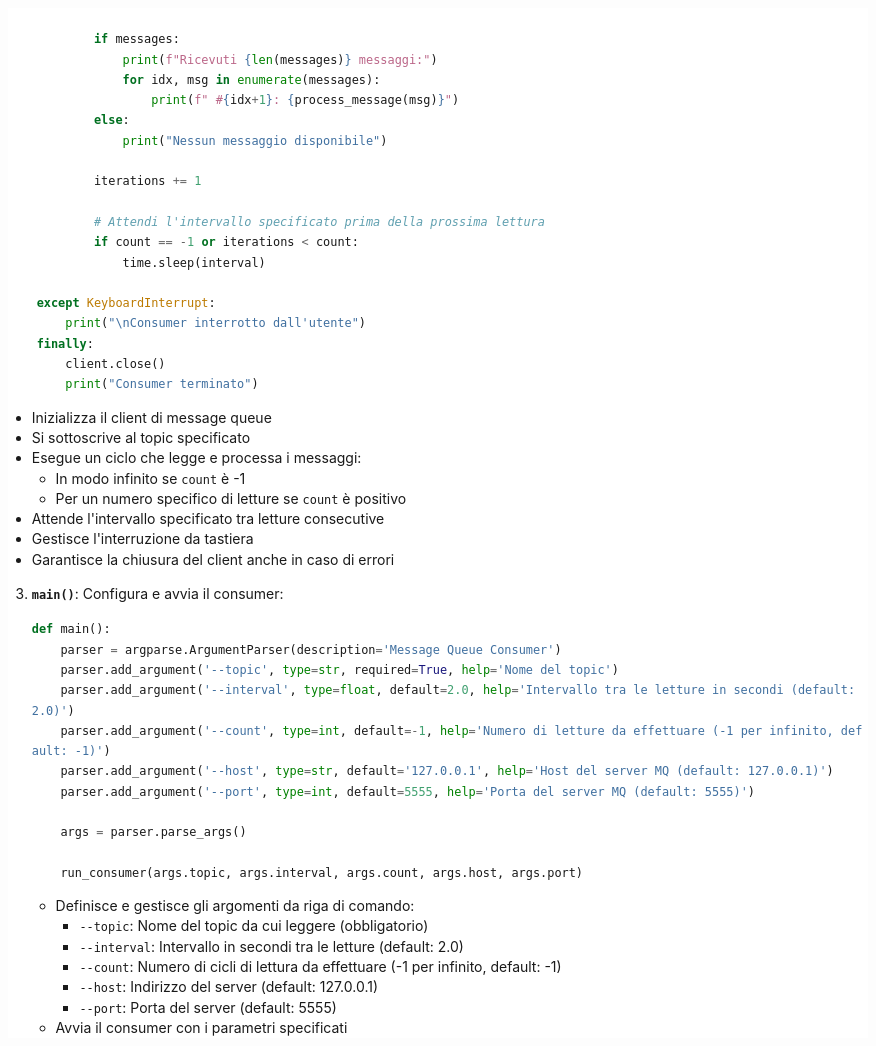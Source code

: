    ```python
               
               if messages:
                   print(f"Ricevuti {len(messages)} messaggi:")
                   for idx, msg in enumerate(messages):
                       print(f" #{idx+1}: {process_message(msg)}")
               else:
                   print("Nessun messaggio disponibile")
               
               iterations += 1
               
               # Attendi l'intervallo specificato prima della prossima lettura
               if count == -1 or iterations < count:
                   time.sleep(interval)
                   
       except KeyboardInterrupt:
           print("\nConsumer interrotto dall'utente")
       finally:
           client.close()
           print("Consumer terminato")
   ```

   - Inizializza il client di message queue
   - Si sottoscrive al topic specificato
   - Esegue un ciclo che legge e processa i messaggi:
     - In modo infinito se `count` è -1
     - Per un numero specifico di letture se `count` è positivo
   - Attende l'intervallo specificato tra letture consecutive
   - Gestisce l'interruzione da tastiera
   - Garantisce la chiusura del client anche in caso di errori

3. **`main()`**: Configura e avvia il consumer:
   ```python
   def main():
       parser = argparse.ArgumentParser(description='Message Queue Consumer')
       parser.add_argument('--topic', type=str, required=True, help='Nome del topic')
       parser.add_argument('--interval', type=float, default=2.0, help='Intervallo tra le letture in secondi (default: 2.0)')
       parser.add_argument('--count', type=int, default=-1, help='Numero di letture da effettuare (-1 per infinito, default: -1)')
       parser.add_argument('--host', type=str, default='127.0.0.1', help='Host del server MQ (default: 127.0.0.1)')
       parser.add_argument('--port', type=int, default=5555, help='Porta del server MQ (default: 5555)')
       
       args = parser.parse_args()
       
       run_consumer(args.topic, args.interval, args.count, args.host, args.port)
   ```

   - Definisce e gestisce gli argomenti da riga di comando:
     - `--topic`: Nome del topic da cui leggere (obbligatorio)
     - `--interval`: Intervallo in secondi tra le letture (default: 2.0)
     - `--count`: Numero di cicli di lettura da effettuare (-1 per infinito, default: -1)
     - `--host`: Indirizzo del server (default: 127.0.0.1)
     - `--port`: Porta del server (default: 5555)
   - Avvia il consumer con i parametri specificati
